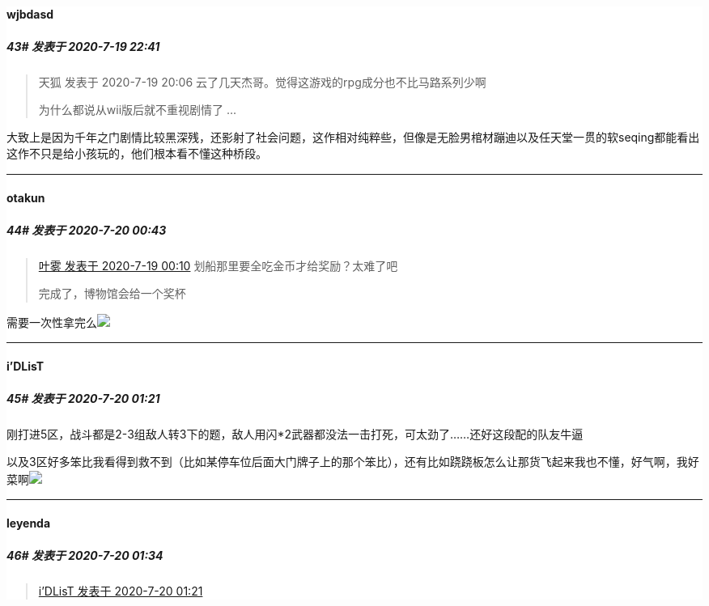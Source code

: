 ####  wjbdasd  
##### 43#       发表于 2020-7-19 22:41



<blockquote>天狐 发表于 2020-7-19 20:06
云了几天杰哥。觉得这游戏的rpg成分也不比马路系列少啊

为什么都说从wii版后就不重视剧情了 ...</blockquote>
大致上是因为千年之门剧情比较黑深残，还影射了社会问题，这作相对纯粹些，但像是无脸男棺材蹦迪以及任天堂一贯的软seqing都能看出这作不只是给小孩玩的，他们根本看不懂这种桥段。







-----

####  otakun  
##### 44#       发表于 2020-7-20 00:43



<blockquote><a href="httphttps://bbs.saraba1st.com/2b/forum.php?mod=redirect&amp;goto=findpost&amp;pid=48147837&amp;ptid=1947696" target="_blank">叶雾 发表于 2020-7-19 00:10</a>
划船那里要全吃金币才给奖励？太难了吧


完成了，博物馆会给一个奖杯</blockquote>
需要一次性拿完么<img src="https://static.saraba1st.com/image/smiley/face2017/143.png" referrerpolicy="no-referrer">







-----

####  i’DLisT  
##### 45#       发表于 2020-7-20 01:21




刚打进5区，战斗都是2-3组敌人转3下的题，敌人用闪*2武器都没法一击打死，可太劲了……还好这段配的队友牛逼


以及3区好多笨比我看得到救不到（比如某停车位后面大门牌子上的那个笨比），还有比如跷跷板怎么让那货飞起来我也不懂，好气啊，我好菜啊<img src="https://static.saraba1st.com/image/smiley/device2017/037.png" referrerpolicy="no-referrer">







-----

####  leyenda  
##### 46#       发表于 2020-7-20 01:34



<blockquote><a href="httphttps://bbs.saraba1st.com/2b/forum.php?mod=redirect&amp;goto=findpost&amp;pid=48156968&amp;ptid=1947696" target="_blank">i’DLisT 发表于 2020-7-20 01:21</a>
